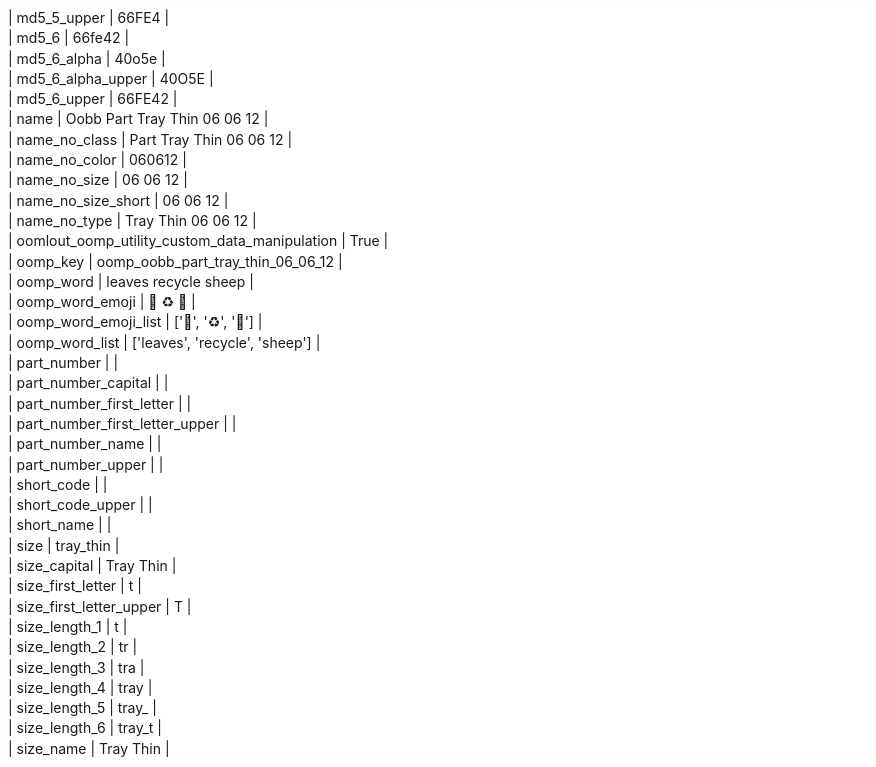 | md5_5_upper | 66FE4 |  
| md5_6 | 66fe42 |  
| md5_6_alpha | 40o5e |  
| md5_6_alpha_upper | 40O5E |  
| md5_6_upper | 66FE42 |  
| name | Oobb Part Tray Thin 06 06 12 |  
| name_no_class | Part Tray Thin 06 06 12 |  
| name_no_color | 060612 |  
| name_no_size | 06 06 12 |  
| name_no_size_short | 06 06 12 |  
| name_no_type | Tray Thin 06 06 12 |  
| oomlout_oomp_utility_custom_data_manipulation | True |  
| oomp_key | oomp_oobb_part_tray_thin_06_06_12 |  
| oomp_word | leaves recycle sheep |  
| oomp_word_emoji | :leaves: :recycle: :sheep: |  
| oomp_word_emoji_list | [':leaves:', ':recycle:', ':sheep:'] |  
| oomp_word_list | ['leaves', 'recycle', 'sheep'] |  
| part_number |  |  
| part_number_capital |  |  
| part_number_first_letter |  |  
| part_number_first_letter_upper |  |  
| part_number_name |  |  
| part_number_upper |  |  
| short_code |  |  
| short_code_upper |  |  
| short_name |  |  
| size | tray_thin |  
| size_capital | Tray Thin |  
| size_first_letter | t |  
| size_first_letter_upper | T |  
| size_length_1 | t |  
| size_length_2 | tr |  
| size_length_3 | tra |  
| size_length_4 | tray |  
| size_length_5 | tray_ |  
| size_length_6 | tray_t |  
| size_name | Tray Thin |  